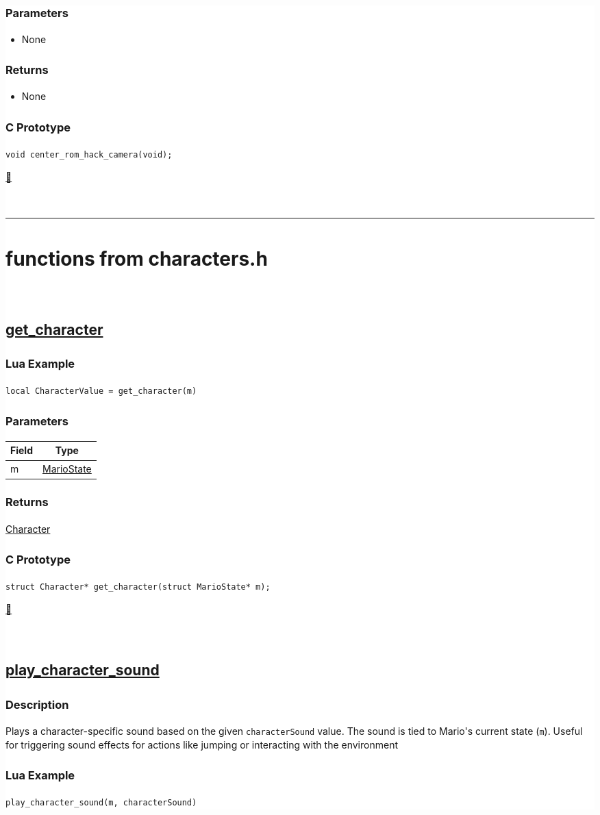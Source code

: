 ### Parameters
- None

### Returns
- None

### C Prototype
`void center_rom_hack_camera(void);`

[:arrow_up_small:](#)

<br />

---
# functions from characters.h

<br />


## [get_character](#get_character)

### Lua Example
`local CharacterValue = get_character(m)`

### Parameters
| Field | Type |
| ----- | ---- |
| m | [MarioState](structs.md#MarioState) |

### Returns
[Character](structs.md#Character)

### C Prototype
`struct Character* get_character(struct MarioState* m);`

[:arrow_up_small:](#)

<br />

## [play_character_sound](#play_character_sound)

### Description
Plays a character-specific sound based on the given `characterSound` value. The sound is tied to Mario's current state (`m`). Useful for triggering sound effects for actions like jumping or interacting with the environment

### Lua Example
`play_character_sound(m, characterSound)`
